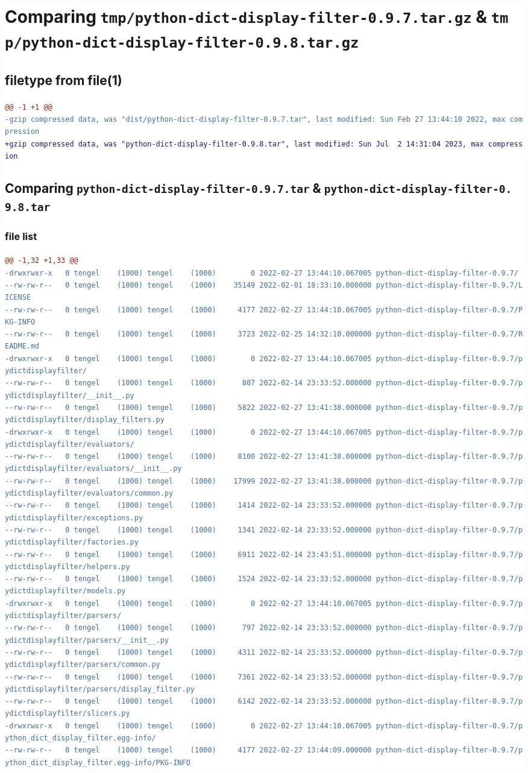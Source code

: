 # Comparing `tmp/python-dict-display-filter-0.9.7.tar.gz` & `tmp/python-dict-display-filter-0.9.8.tar.gz`

## filetype from file(1)

```diff
@@ -1 +1 @@
-gzip compressed data, was "dist/python-dict-display-filter-0.9.7.tar", last modified: Sun Feb 27 13:44:10 2022, max compression
+gzip compressed data, was "python-dict-display-filter-0.9.8.tar", last modified: Sun Jul  2 14:31:04 2023, max compression
```

## Comparing `python-dict-display-filter-0.9.7.tar` & `python-dict-display-filter-0.9.8.tar`

### file list

```diff
@@ -1,32 +1,33 @@
-drwxrwxr-x   0 tengel    (1000) tengel    (1000)        0 2022-02-27 13:44:10.067005 python-dict-display-filter-0.9.7/
--rw-rw-r--   0 tengel    (1000) tengel    (1000)    35149 2022-02-01 18:33:10.000000 python-dict-display-filter-0.9.7/LICENSE
--rw-rw-r--   0 tengel    (1000) tengel    (1000)     4177 2022-02-27 13:44:10.067005 python-dict-display-filter-0.9.7/PKG-INFO
--rw-rw-r--   0 tengel    (1000) tengel    (1000)     3723 2022-02-25 14:32:10.000000 python-dict-display-filter-0.9.7/README.md
-drwxrwxr-x   0 tengel    (1000) tengel    (1000)        0 2022-02-27 13:44:10.067005 python-dict-display-filter-0.9.7/pydictdisplayfilter/
--rw-rw-r--   0 tengel    (1000) tengel    (1000)      807 2022-02-14 23:33:52.000000 python-dict-display-filter-0.9.7/pydictdisplayfilter/__init__.py
--rw-rw-r--   0 tengel    (1000) tengel    (1000)     5822 2022-02-27 13:41:38.000000 python-dict-display-filter-0.9.7/pydictdisplayfilter/display_filters.py
-drwxrwxr-x   0 tengel    (1000) tengel    (1000)        0 2022-02-27 13:44:10.067005 python-dict-display-filter-0.9.7/pydictdisplayfilter/evaluators/
--rw-rw-r--   0 tengel    (1000) tengel    (1000)     8100 2022-02-27 13:41:38.000000 python-dict-display-filter-0.9.7/pydictdisplayfilter/evaluators/__init__.py
--rw-rw-r--   0 tengel    (1000) tengel    (1000)    17999 2022-02-27 13:41:38.000000 python-dict-display-filter-0.9.7/pydictdisplayfilter/evaluators/common.py
--rw-rw-r--   0 tengel    (1000) tengel    (1000)     1414 2022-02-14 23:33:52.000000 python-dict-display-filter-0.9.7/pydictdisplayfilter/exceptions.py
--rw-rw-r--   0 tengel    (1000) tengel    (1000)     1341 2022-02-14 23:33:52.000000 python-dict-display-filter-0.9.7/pydictdisplayfilter/factories.py
--rw-rw-r--   0 tengel    (1000) tengel    (1000)     6911 2022-02-14 23:43:51.000000 python-dict-display-filter-0.9.7/pydictdisplayfilter/helpers.py
--rw-rw-r--   0 tengel    (1000) tengel    (1000)     1524 2022-02-14 23:33:52.000000 python-dict-display-filter-0.9.7/pydictdisplayfilter/models.py
-drwxrwxr-x   0 tengel    (1000) tengel    (1000)        0 2022-02-27 13:44:10.067005 python-dict-display-filter-0.9.7/pydictdisplayfilter/parsers/
--rw-rw-r--   0 tengel    (1000) tengel    (1000)      797 2022-02-14 23:33:52.000000 python-dict-display-filter-0.9.7/pydictdisplayfilter/parsers/__init__.py
--rw-rw-r--   0 tengel    (1000) tengel    (1000)     4311 2022-02-14 23:33:52.000000 python-dict-display-filter-0.9.7/pydictdisplayfilter/parsers/common.py
--rw-rw-r--   0 tengel    (1000) tengel    (1000)     7361 2022-02-14 23:33:52.000000 python-dict-display-filter-0.9.7/pydictdisplayfilter/parsers/display_filter.py
--rw-rw-r--   0 tengel    (1000) tengel    (1000)     6142 2022-02-14 23:33:52.000000 python-dict-display-filter-0.9.7/pydictdisplayfilter/slicers.py
-drwxrwxr-x   0 tengel    (1000) tengel    (1000)        0 2022-02-27 13:44:10.067005 python-dict-display-filter-0.9.7/python_dict_display_filter.egg-info/
--rw-rw-r--   0 tengel    (1000) tengel    (1000)     4177 2022-02-27 13:44:09.000000 python-dict-display-filter-0.9.7/python_dict_display_filter.egg-info/PKG-INFO
```